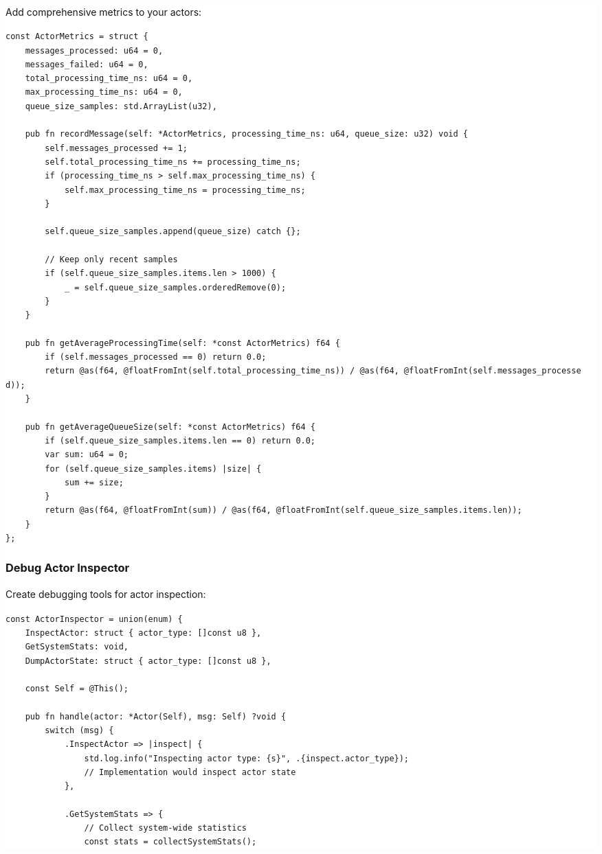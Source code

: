 Add comprehensive metrics to your actors:

```zig
const ActorMetrics = struct {
    messages_processed: u64 = 0,
    messages_failed: u64 = 0,
    total_processing_time_ns: u64 = 0,
    max_processing_time_ns: u64 = 0,
    queue_size_samples: std.ArrayList(u32),
    
    pub fn recordMessage(self: *ActorMetrics, processing_time_ns: u64, queue_size: u32) void {
        self.messages_processed += 1;
        self.total_processing_time_ns += processing_time_ns;
        if (processing_time_ns > self.max_processing_time_ns) {
            self.max_processing_time_ns = processing_time_ns;
        }
        
        self.queue_size_samples.append(queue_size) catch {};
        
        // Keep only recent samples
        if (self.queue_size_samples.items.len > 1000) {
            _ = self.queue_size_samples.orderedRemove(0);
        }
    }
    
    pub fn getAverageProcessingTime(self: *const ActorMetrics) f64 {
        if (self.messages_processed == 0) return 0.0;
        return @as(f64, @floatFromInt(self.total_processing_time_ns)) / @as(f64, @floatFromInt(self.messages_processed));
    }
    
    pub fn getAverageQueueSize(self: *const ActorMetrics) f64 {
        if (self.queue_size_samples.items.len == 0) return 0.0;
        var sum: u64 = 0;
        for (self.queue_size_samples.items) |size| {
            sum += size;
        }
        return @as(f64, @floatFromInt(sum)) / @as(f64, @floatFromInt(self.queue_size_samples.items.len));
    }
};
```

### Debug Actor Inspector

Create debugging tools for actor inspection:

```zig
const ActorInspector = union(enum) {
    InspectActor: struct { actor_type: []const u8 },
    GetSystemStats: void,
    DumpActorState: struct { actor_type: []const u8 },
    
    const Self = @This();
    
    pub fn handle(actor: *Actor(Self), msg: Self) ?void {
        switch (msg) {
            .InspectActor => |inspect| {
                std.log.info("Inspecting actor type: {s}", .{inspect.actor_type});
                // Implementation would inspect actor state
            },
            
            .GetSystemStats => {
                // Collect system-wide statistics
                const stats = collectSystemStats();
```